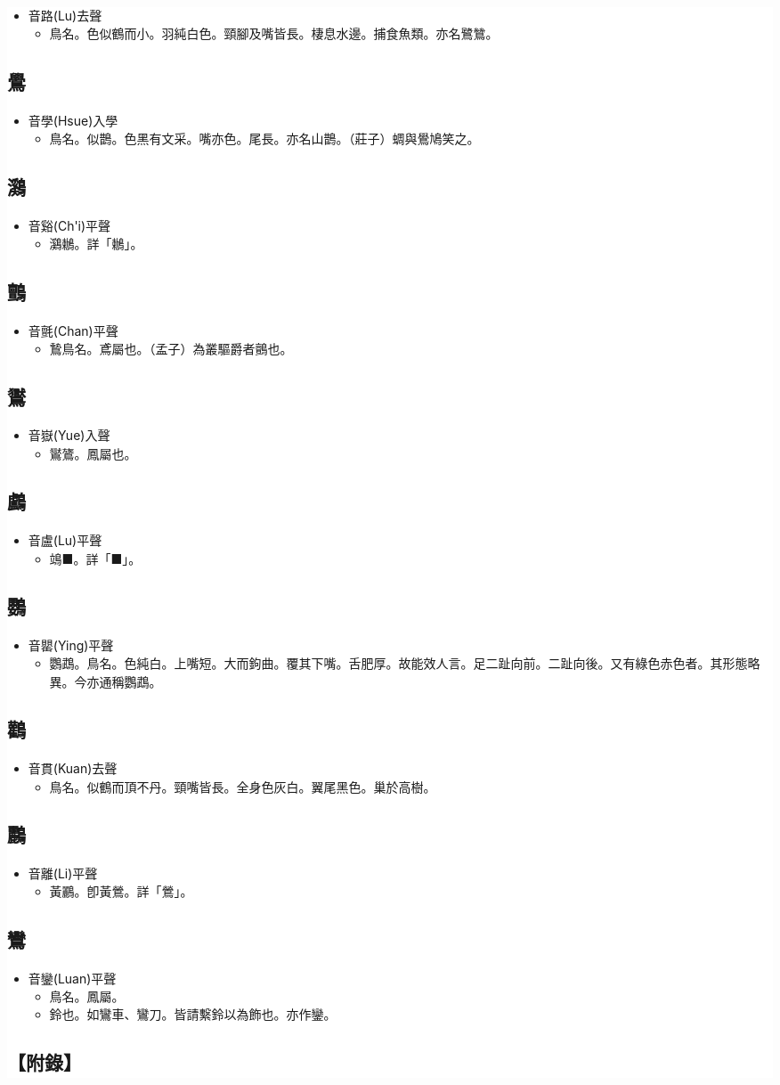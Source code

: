 - 音路(Lu)去聲
    - 鳥名。色似鶴而小。羽純白色。頸腳及嘴皆長。棲息水邊。捕食魚類。亦名鷺鷥。

## 鷽

- 音學(Hsue)入學
    - 鳥名。似鵲。色黑有文采。嘴亦色。尾長。亦名山鵲。（莊子）蜩與鷽鳩笑之。

## 鸂

- 音谿(Ch'i)平聲
    - 鸂鶒。詳「鶒」。

## 鸇

- 音氈(Chan)平聲
    - 鷙鳥名。鳶屬也。（孟子）為叢驅爵者鸇也。

## 鸑

- 音嶽(Yue)入聲
    - 鸑鷟。鳳屬也。

## 鸕

- 音盧(Lu)平聲
    - 鴗■。詳「■」。

## 鸚

- 音罌(Ying)平聲
    - 鸚鵡。鳥名。色純白。上嘴短。大而鉤曲。覆其下嘴。舌肥厚。故能效人言。足二趾向前。二趾向後。又有綠色赤色者。其形態略異。今亦通稱鸚鵡。

## 鸛

- 音貫(Kuan)去聲
    - 鳥名。似鶴而頂不丹。頸嘴皆長。全身色灰白。翼尾黑色。巢於高樹。

## 鸝

- 音離(Li)平聲
    - 黃鸝。卽黃鶯。詳「鶯」。

## 鸞

- 音鑾(Luan)平聲
    - 鳥名。鳳屬。
    - 鈴也。如鸞車、鸞刀。皆請繫鈴以為飾也。亦作鑾。

## 【附錄】
